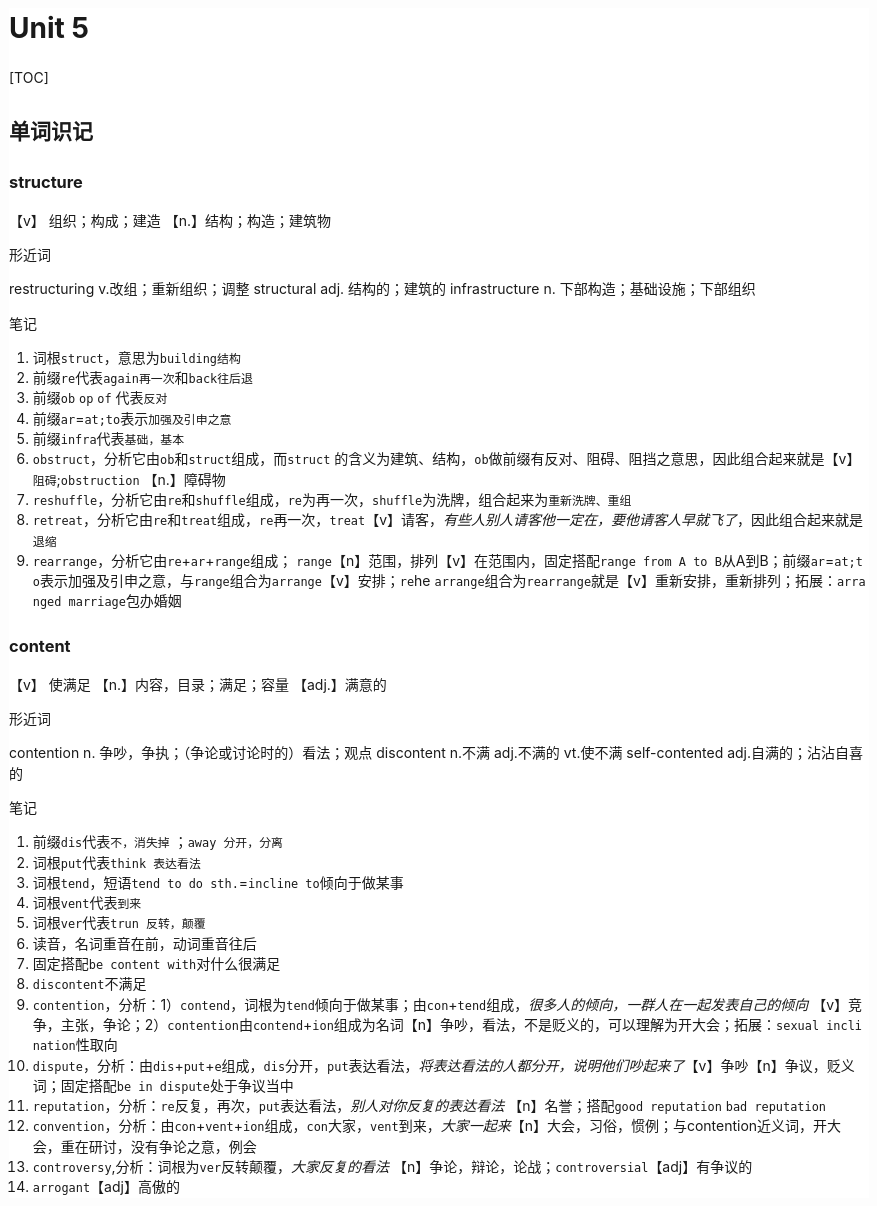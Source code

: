 # Unit 5

[TOC]



## 单词识记

### structure

【v】 组织；构成；建造
【n.】结构；构造；建筑物 

形近词

restructuring v.改组；重新组织；调整
structural adj. 结构的；建筑的
infrastructure n. 下部构造；基础设施；下部组织

笔记

1. 词根`struct`，意思为`building结构`
2. 前缀`re`代表`again再一次`和`back往后退`
3. 前缀`ob` `op` `of` 代表`反对`
4. 前缀`ar`=`at;to`表示`加强及引申之意`
5. 前缀`infra`代表`基础，基本`
6. `obstruct`，分析它由`ob`和`struct`组成，而`struct`    的含义为建筑、结构，`ob`做前缀有反对、阻碍、阻挡之意思，因此组合起来就是【v】`阻碍`;`obstruction` 【n.】障碍物
7. `reshuffle`，分析它由`re`和`shuffle`组成，`re`为再一次，`shuffle`为洗牌，组合起来为`重新洗牌、重组`
8. `retreat`，分析它由`re`和`treat`组成，`re`再一次，`treat`【v】请客，*有些人别人请客他一定在，要他请客人早就飞了*，因此组合起来就是`退缩`
9. `rearrange`，分析它由`re`+`ar`+`range`组成； `range`【n】范围，排列【v】在范围内，固定搭配`range from A to B`从A到B；前缀`ar`=`at;to`表示加强及引申之意，与`range`组合为`arrange`【v】安排；`re`he `arrange`组合为`rearrange`就是【v】重新安排，重新排列；拓展：`arranged marriage`包办婚姻




### content

【v】 使满足
【n.】内容，目录；满足；容量
【adj.】满意的

形近词

contention n. 争吵，争执；（争论或讨论时的）看法；观点
discontent n.不满 adj.不满的 vt.使不满
self-contented adj.自满的；沾沾自喜的 

笔记

1. 前缀`dis`代表`不，消失掉` ；`away 分开，分离`
2. 词根`put`代表`think 表达看法`
3. 词根`tend`，短语`tend to do sth.`=`incline to`倾向于做某事
4. 词根`vent`代表`到来`
5. 词根`ver`代表`trun 反转，颠覆`
6. 读音，名词重音在前，动词重音往后
7. 固定搭配`be content with`对什么很满足
8. `discontent`不满足
9. `contention`，分析：1）`contend`，词根为`tend`倾向于做某事；由`con`+`tend`组成，*很多人的倾向，一群人在一起发表自己的倾向* 【v】竞争，主张，争论；2）`contention`由`contend`+`ion`组成为名词【n】争吵，看法，不是贬义的，可以理解为开大会；拓展：`sexual inclination`性取向
10. `dispute`，分析：由`dis`+`put`+`e`组成，`dis`分开，`put`表达看法，*将表达看法的人都分开，说明他们吵起来了*【v】争吵【n】争议，贬义词；固定搭配`be in dispute`处于争议当中
11. `reputation`，分析：`re`反复，再次，`put`表达看法，*别人对你反复的表达看法* 【n】名誉；搭配`good reputation` `bad reputation`
12. `convention`，分析：由`con`+`vent`+`ion`组成，`con`大家，`vent`到来，*大家一起来*【n】大会，习俗，惯例；与contention近义词，开大会，重在研讨，没有争论之意，例会
13. `controversy`,分析：词根为`ver`反转颠覆，*大家反复的看法* 【n】争论，辩论，论战；`controversial`【adj】有争议的
14. `arrogant`【adj】高傲的